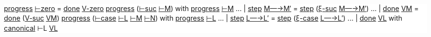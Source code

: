 <a id="8343" href="{% endraw %}{{ site.baseurl }}{% link out/plfa/Properties.md %}{% raw %}#7909" class="Function">progress</a> <a id="8352" href="{% endraw %}{{ site.baseurl }}{% link out/plfa/Lambda.md %}{% raw %}#33867" class="InductiveConstructor">⊢zero</a>                              <a id="8387" class="Symbol">=</a>  <a id="8390" href="{% endraw %}{{ site.baseurl }}{% link out/plfa/Properties.md %}{% raw %}#7601" class="InductiveConstructor">done</a> <a id="8395" href="{% endraw %}{{ site.baseurl }}{% link out/plfa/Lambda.md %}{% raw %}#11819" class="InductiveConstructor">V-zero</a>
<a id="8402" href="{% endraw %}{{ site.baseurl }}{% link out/plfa/Properties.md %}{% raw %}#7909" class="Function">progress</a> <a id="8411" class="Symbol">(</a><a id="8412" href="{% endraw %}{{ site.baseurl }}{% link out/plfa/Lambda.md %}{% raw %}#33936" class="InductiveConstructor">⊢suc</a> <a id="8417" href="{% endraw %}{{ site.baseurl }}{% link out/plfa/Properties.md %}{% raw %}#8417" class="Bound">⊢M</a><a id="8419" class="Symbol">)</a> <a id="8421" class="Keyword">with</a> <a id="8426" href="{% endraw %}{{ site.baseurl }}{% link out/plfa/Properties.md %}{% raw %}#7909" class="Function">progress</a> <a id="8435" href="{% endraw %}{{ site.baseurl }}{% link out/plfa/Properties.md %}{% raw %}#8417" class="Bound">⊢M</a>
<a id="8438" class="Symbol">...</a>  <a id="8443" class="Symbol">|</a> <a id="8445" href="{% endraw %}{{ site.baseurl }}{% link out/plfa/Properties.md %}{% raw %}#7538" class="InductiveConstructor">step</a> <a id="8450" href="{% endraw %}{{ site.baseurl }}{% link out/plfa/Properties.md %}{% raw %}#8450" class="Bound">M—→M′</a>                           <a id="8482" class="Symbol">=</a>  <a id="8485" href="{% endraw %}{{ site.baseurl }}{% link out/plfa/Properties.md %}{% raw %}#7538" class="InductiveConstructor">step</a> <a id="8490" class="Symbol">(</a><a id="8491" href="{% endraw %}{{ site.baseurl }}{% link out/plfa/Lambda.md %}{% raw %}#20158" class="InductiveConstructor">ξ-suc</a> <a id="8497" href="{% endraw %}{{ site.baseurl }}{% link out/plfa/Properties.md %}{% raw %}#8450" class="Bound">M—→M′</a><a id="8502" class="Symbol">)</a>
<a id="8504" class="Symbol">...</a>  <a id="8509" class="Symbol">|</a> <a id="8511" href="{% endraw %}{{ site.baseurl }}{% link out/plfa/Properties.md %}{% raw %}#7601" class="InductiveConstructor">done</a> <a id="8516" href="{% endraw %}{{ site.baseurl }}{% link out/plfa/Properties.md %}{% raw %}#8516" class="Bound">VM</a>                              <a id="8548" class="Symbol">=</a>  <a id="8551" href="{% endraw %}{{ site.baseurl }}{% link out/plfa/Properties.md %}{% raw %}#7601" class="InductiveConstructor">done</a> <a id="8556" class="Symbol">(</a><a id="8557" href="{% endraw %}{{ site.baseurl }}{% link out/plfa/Lambda.md %}{% raw %}#11867" class="InductiveConstructor">V-suc</a> <a id="8563" href="{% endraw %}{{ site.baseurl }}{% link out/plfa/Properties.md %}{% raw %}#8516" class="Bound">VM</a><a id="8565" class="Symbol">)</a>
<a id="8567" href="{% endraw %}{{ site.baseurl }}{% link out/plfa/Properties.md %}{% raw %}#7909" class="Function">progress</a> <a id="8576" class="Symbol">(</a><a id="8577" href="{% endraw %}{{ site.baseurl }}{% link out/plfa/Lambda.md %}{% raw %}#34024" class="InductiveConstructor">⊢case</a> <a id="8583" href="{% endraw %}{{ site.baseurl }}{% link out/plfa/Properties.md %}{% raw %}#8583" class="Bound">⊢L</a> <a id="8586" href="{% endraw %}{{ site.baseurl }}{% link out/plfa/Properties.md %}{% raw %}#8586" class="Bound">⊢M</a> <a id="8589" href="{% endraw %}{{ site.baseurl }}{% link out/plfa/Properties.md %}{% raw %}#8589" class="Bound">⊢N</a><a id="8591" class="Symbol">)</a> <a id="8593" class="Keyword">with</a> <a id="8598" href="{% endraw %}{{ site.baseurl }}{% link out/plfa/Properties.md %}{% raw %}#7909" class="Function">progress</a> <a id="8607" href="{% endraw %}{{ site.baseurl }}{% link out/plfa/Properties.md %}{% raw %}#8583" class="Bound">⊢L</a>
<a id="8610" class="Symbol">...</a> <a id="8614" class="Symbol">|</a> <a id="8616" href="{% endraw %}{{ site.baseurl }}{% link out/plfa/Properties.md %}{% raw %}#7538" class="InductiveConstructor">step</a> <a id="8621" href="{% endraw %}{{ site.baseurl }}{% link out/plfa/Properties.md %}{% raw %}#8621" class="Bound">L—→L′</a>                            <a id="8654" class="Symbol">=</a>  <a id="8657" href="{% endraw %}{{ site.baseurl }}{% link out/plfa/Properties.md %}{% raw %}#7538" class="InductiveConstructor">step</a> <a id="8662" class="Symbol">(</a><a id="8663" href="{% endraw %}{{ site.baseurl }}{% link out/plfa/Lambda.md %}{% raw %}#20241" class="InductiveConstructor">ξ-case</a> <a id="8670" href="{% endraw %}{{ site.baseurl }}{% link out/plfa/Properties.md %}{% raw %}#8621" class="Bound">L—→L′</a><a id="8675" class="Symbol">)</a>
<a id="8677" class="Symbol">...</a> <a id="8681" class="Symbol">|</a> <a id="8683" href="{% endraw %}{{ site.baseurl }}{% link out/plfa/Properties.md %}{% raw %}#7601" class="InductiveConstructor">done</a> <a id="8688" href="{% endraw %}{{ site.baseurl }}{% link out/plfa/Properties.md %}{% raw %}#8688" class="Bound">VL</a> <a id="8691" class="Keyword">with</a> <a id="8696" href="{% endraw %}{{ site.baseurl }}{% link out/plfa/Properties.md %}{% raw %}#5236" class="Function">canonical</a> <a id="8706" class="Bound">⊢L</a> <a id="8709" href="{% endraw %}{{ site.baseurl }}{% link out/plfa/Properties.md %}{% raw %}#8688" class="Bound">VL</a>